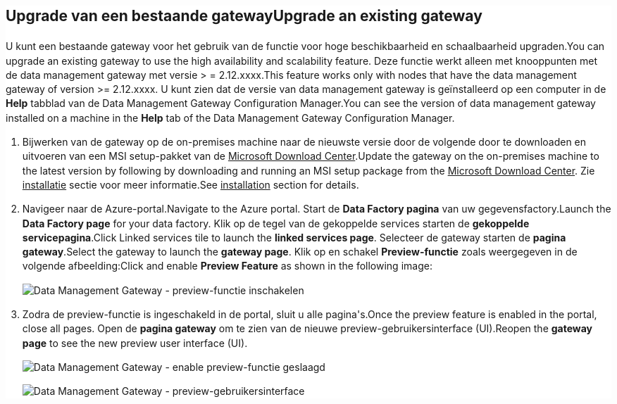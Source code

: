 ## <a name="upgrade-an-existing-gateway"></a><span data-ttu-id="0eff2-203">Upgrade van een bestaande gateway</span><span class="sxs-lookup"><span data-stu-id="0eff2-203">Upgrade an existing gateway</span></span>
<span data-ttu-id="0eff2-204">U kunt een bestaande gateway voor het gebruik van de functie voor hoge beschikbaarheid en schaalbaarheid upgraden.</span><span class="sxs-lookup"><span data-stu-id="0eff2-204">You can upgrade an existing gateway to use the high availability and scalability feature.</span></span> <span data-ttu-id="0eff2-205">Deze functie werkt alleen met knooppunten met de data management gateway met versie > = 2.12.xxxx.</span><span class="sxs-lookup"><span data-stu-id="0eff2-205">This feature works only with nodes that have the data management gateway of version >= 2.12.xxxx.</span></span> <span data-ttu-id="0eff2-206">U kunt zien dat de versie van data management gateway is geïnstalleerd op een computer in de **Help** tabblad van de Data Management Gateway Configuration Manager.</span><span class="sxs-lookup"><span data-stu-id="0eff2-206">You can see the version of data management gateway installed on a machine in the **Help** tab of the Data Management Gateway Configuration Manager.</span></span> 

1. <span data-ttu-id="0eff2-207">Bijwerken van de gateway op de on-premises machine naar de nieuwste versie door de volgende door te downloaden en uitvoeren van een MSI setup-pakket van de [Microsoft Download Center](https://www.microsoft.com/download/details.aspx?id=39717).</span><span class="sxs-lookup"><span data-stu-id="0eff2-207">Update the gateway on the on-premises machine to the latest version by following by downloading and running an MSI setup package from the [Microsoft Download Center](https://www.microsoft.com/download/details.aspx?id=39717).</span></span> <span data-ttu-id="0eff2-208">Zie [installatie](data-factory-data-management-gateway.md#installation) sectie voor meer informatie.</span><span class="sxs-lookup"><span data-stu-id="0eff2-208">See [installation](data-factory-data-management-gateway.md#installation) section for details.</span></span>  
2. <span data-ttu-id="0eff2-209">Navigeer naar de Azure-portal.</span><span class="sxs-lookup"><span data-stu-id="0eff2-209">Navigate to the Azure portal.</span></span> <span data-ttu-id="0eff2-210">Start de **Data Factory pagina** van uw gegevensfactory.</span><span class="sxs-lookup"><span data-stu-id="0eff2-210">Launch the **Data Factory page** for your data factory.</span></span> <span data-ttu-id="0eff2-211">Klik op de tegel van de gekoppelde services starten de **gekoppelde servicepagina**.</span><span class="sxs-lookup"><span data-stu-id="0eff2-211">Click Linked services tile to launch the **linked services page**.</span></span> <span data-ttu-id="0eff2-212">Selecteer de gateway starten de **pagina gateway**.</span><span class="sxs-lookup"><span data-stu-id="0eff2-212">Select the gateway to launch the **gateway page**.</span></span> <span data-ttu-id="0eff2-213">Klik op en schakel **Preview-functie** zoals weergegeven in de volgende afbeelding:</span><span class="sxs-lookup"><span data-stu-id="0eff2-213">Click and enable **Preview Feature** as shown in the following image:</span></span> 

    ![Data Management Gateway - preview-functie inschakelen](media/data-factory-data-management-gateway-high-availability-scalability/data-factory-existing-gateway-enable-high-availability.png)   
2. <span data-ttu-id="0eff2-215">Zodra de preview-functie is ingeschakeld in de portal, sluit u alle pagina's.</span><span class="sxs-lookup"><span data-stu-id="0eff2-215">Once the preview feature is enabled in the portal, close all pages.</span></span> <span data-ttu-id="0eff2-216">Open de **pagina gateway** om te zien van de nieuwe preview-gebruikersinterface (UI).</span><span class="sxs-lookup"><span data-stu-id="0eff2-216">Reopen the **gateway page** to see the new preview user interface (UI).</span></span>
 
    ![Data Management Gateway - enable preview-functie geslaagd](media/data-factory-data-management-gateway-high-availability-scalability/data-factory-gateway-preview-success.png)

    ![Data Management Gateway - preview-gebruikersinterface](media/data-factory-data-management-gateway-high-availability-scalability/data-factory-gateway-preview.png)
